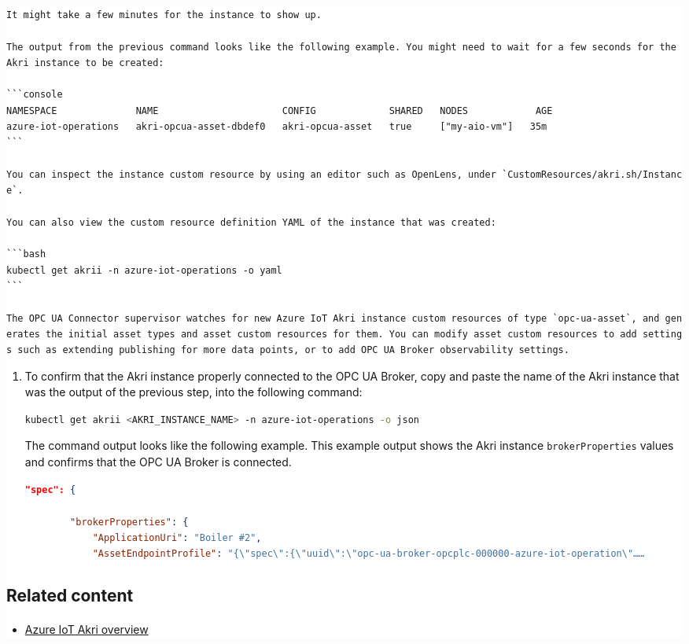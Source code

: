    It might take a few minutes for the instance to show up.

    The output from the previous command looks like the following example. You might need to wait for a few seconds for the Akri instance to be created:
    
    ```console
    NAMESPACE              NAME                      CONFIG             SHARED   NODES            AGE
    azure-iot-operations   akri-opcua-asset-dbdef0   akri-opcua-asset   true     ["my-aio-vm"]   35m
    ```

    You can inspect the instance custom resource by using an editor such as OpenLens, under `CustomResources/akri.sh/Instance`.

    You can also view the custom resource definition YAML of the instance that was created:

    ```bash
    kubectl get akrii -n azure-iot-operations -o yaml
    ```   

    The OPC UA Connector supervisor watches for new Azure IoT Akri instance custom resources of type `opc-ua-asset`, and generates the initial asset types and asset custom resources for them. You can modify asset custom resources to add settings such as extending publishing for more data points, or to add OPC UA Broker observability settings.

1. To confirm that the Akri instance properly connected to the OPC UA Broker, copy and paste the name of the Akri instance that was the output of the previous step, into the following command: 

    ```bash
    kubectl get akrii <AKRI_INSTANCE_NAME> -n azure-iot-operations -o json
    ```

    The command output looks like the following example. This example output shows the Akri instance `brokerProperties` values and confirms that the OPC UA Broker is connected.

    ```json
    "spec": {
    
            "brokerProperties": {
                "ApplicationUri": "Boiler #2",
                "AssetEndpointProfile": "{\"spec\":{\"uuid\":\"opc-ua-broker-opcplc-000000-azure-iot-operation\"……   
    ```
    
## Related content

- [Azure IoT Akri overview](overview-akri.md)

